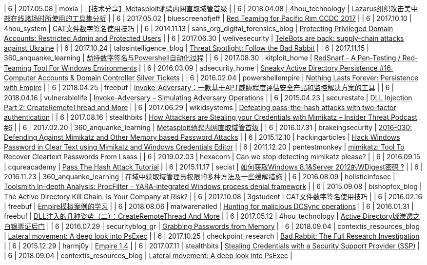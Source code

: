 | 6 | 2017.05.08 | moxia | [【技术分享】Metasploit驰骋内网直取域管首级](http://www.moxia.org/Blog.php/index.php/archives/233) |
| 6 | 2018.04.08 | 4hou_technology | [Lazarus组织攻击美中部在线赌场时所使用的工具集分析](http://www.4hou.com/technology/11002.html) |
| 6 | 2017.05.02 | bluescreenofjeff | [Red Teaming for Pacific Rim CCDC 2017](https://bluescreenofjeff.com/2017-05-02-red-teaming-for-pacific-rim-ccdc-2017/) |
| 6 | 2017.10.10 | 4hou_system | [CAT文件数字签名使用技巧](http://www.4hou.com/system/7891.html) |
| 6 | 2014.11.13 | sans_org_digital_forensics_blog | [Protecting Privileged Domain Accounts:  Restricted Admin and Protected Users](https://digital-forensics.sans.org/blog/2014/11/13/protecting-privileged-domain-accounts-restricted-admin-and-protected-users) |
| 6 | 2017.06.30 | welivesecurity | [TeleBots are back: supply-chain attacks against Ukraine](https://www.welivesecurity.com/2017/06/30/telebots-back-supply-chain-attacks-against-ukraine/) |
| 6 | 2017.10.24 | talosintelligence_blog | [Threat Spotlight: Follow the Bad Rabbit](https://blog.talosintelligence.com/2017/10/bad-rabbit.html) |
| 6 | 2017.11.15 | 360_anquanke_learning | [劫持数字签名与Powershell自动化过程](https://www.anquanke.com/post/id/87238/) |
| 6 | 2017.08.30 | kitploit_home | [RedSnarf - A Pen-Testing / Red-Teaming Tool For Windows Environments](https://www.kitploit.com/2017/08/redsnarf-pen-testing-red-teaming-tool.html) |
| 6 | 2016.03.09 | adsecurity_home | [Sneaky Active Directory Persistence #16: Computer Accounts & Domain Controller Silver Tickets](https://adsecurity.org/?p=2753) |
| 6 | 2016.02.04 | powershellempire | [Nothing Lasts Forever: Persistence with Empire](http://www.harmj0y.net/blog/empire/nothing-lasts-forever-persistence-with-empire/) |
| 6 | 2018.04.25 | freebuf | [Invoke-Adversary：一款基于APT威胁程度评估安全产品和监控解决方案的工具](http://www.freebuf.com/sectool/169519.html) |
| 6 | 2018.04.16 | vulnerablelife | [Invoke-Adversary – Simulating Adversary Operations](https://vulnerablelife.wordpress.com/2018/04/16/invoke-adversary-simulating-adversary-operations/) |
| 6 | 2015.04.23 | securestate | [DLL Injection Part 2: CreateRemoteThread and More](https://warroom.securestate.com/dll-injection-part-2-createremotethread-and-more/) |
| 6 | 2017.06.29 | wikidsystems | [Defeating pass-the-hash attacks with two-factor authentication](https://www.wikidsystems.com/blog/defeating-pass-the-hash-attacks-with-two-factor-authentication/) |
| 6 | 2017.08.16 | stealthbits | [How Attackers are Stealing your Credentials with Mimikatz – Insider Threat Podcast #6](https://blog.stealthbits.com/how-attackers-are-stealing-your-credentials-with-mimikatz-insider-threat-podcast-6) |
| 6 | 2017.02.20 | 360_anquanke_learning | [Metasploit驰骋内网直取域管首级](https://www.anquanke.com/post/id/85518/) |
| 6 | 2016.07.31 | brakeingsecurity | [2016-030: Defending Against Mimikatz and Other Memory based Password Attacks](http://brakeingsecurity.blogspot.com/2016/07/2016-030-defending-against-mimikatz-and.html) |
| 6 | 2015.12.10 | hackingarticles | [Hack Windows Password in Clear Text using Mimikatz and Windows Credentials Editor](http://www.hackingarticles.in/hack-windows-password-in-clear-text-using-mimikatz-and-windows-credentials-editor/) |
| 6 | 2011.12.20 | pentestmonkey | [mimikatz: Tool To Recover Cleartext Passwords From Lsass](http://pentestmonkey.net/blog/mimikatz-tool-to-recover-cleartext-passwords-from-lsass) |
| 6 | 2019.02.03 | hexacorn | [Can we stop detecting mimikatz please?](http://www.hexacorn.com/blog/2019/02/03/can-we-stop-detecting-mimikatz-please/) |
| 6 | 2016.09.15 | cqureacademy | [Pass The Hash Attack Tutorial](https://cqureacademy.com/blog/identity-theft-protection/pass-hash-attack-tutorial) |
| 6 | 2015.11.17 | secist | [如何获取Windows 8.1&Server 2012的WDigest密码 ?](http://www.secist.com/archives/2160.html) |
| 6 | 2016.11.23 | 360_anquanke_learning | [在域中获取域管理员权限的多种方法及一些缓解措施](https://www.anquanke.com/post/id/84975/) |
| 6 | 2016.08.09 | holisticinfosec | [Toolsmith In-depth Analysis: ProcFilter - YARA-integrated Windows process denial framework](https://holisticinfosec.blogspot.com/2016/08/toolsmith-in-depth-analysis-procfilter.html) |
| 6 | 2015.09.08 | bishopfox_blog | [The Active Directory Kill Chain: Is Your Company at Risk?](https://www.bishopfox.com/blog/2015/09/the-active-directory-kill-chain-is-your-company-at-risk/) |
| 6 | 2017.10.08 | 3gstudent | [CAT文件数字签名使用技巧](https://3gstudent.github.io/3gstudent.github.io/CAT%E6%96%87%E4%BB%B6%E6%95%B0%E5%AD%97%E7%AD%BE%E5%90%8D%E4%BD%BF%E7%94%A8%E6%8A%80%E5%B7%A7/) |
| 6 | 2016.02.16 | freebuf | [Empire模拟案例的学习](http://www.freebuf.com/sectool/96019.html) |
| 6 | 2018.08.06 | malwarenailed | [Hunting for malicious DCSync operations](http://malwarenailed.blogspot.com/2018/08/hunting-for-malicious-dcsync-operations.html) |
| 6 | 2016.01.31 | freebuf | [DLL注入的几种姿势（二）：CreateRemoteThread And More](http://www.freebuf.com/articles/system/94693.html) |
| 6 | 2017.05.12 | 4hou_technology | [Active Directory域渗透之白银票证后门](http://www.4hou.com/technology/4622.html) |
| 6 | 2016.07.29 | securityblog_gr | [Grabbing Passwords from Memory](http://securityblog.gr/3545/grabbing-passwords-from-memory/) |
| 6 | 2018.09.04 | contextis_resources_blog | [Lateral movement: A deep look into PsExec](https://www.contextis.com/en/blog/lateral-movement-a-deep-look-into-psexec) |
| 6 | 2017.10.25 | checkpoint_research | [Bad Rabbit: The Full Research Investigation](https://research.checkpoint.com/bad-rabbit-full-research-investigation/) |
| 6 | 2015.12.29 | harmj0y | [Empire 1.4](http://www.harmj0y.net/blog/empire/empire-1-4/) |
| 6 | 2017.07.11 | stealthbits | [Stealing Credentials with a Security Support Provider (SSP)](https://blog.stealthbits.com/stealing-credentials-with-a-security-support-provider-ssp/) |
| 6 | 2018.09.04 | contextis_resources_blog | [Lateral movement: A deep look into PsExec](https://www.contextis.com/blog/lateral-movement-a-deep-look-into-psexec) |